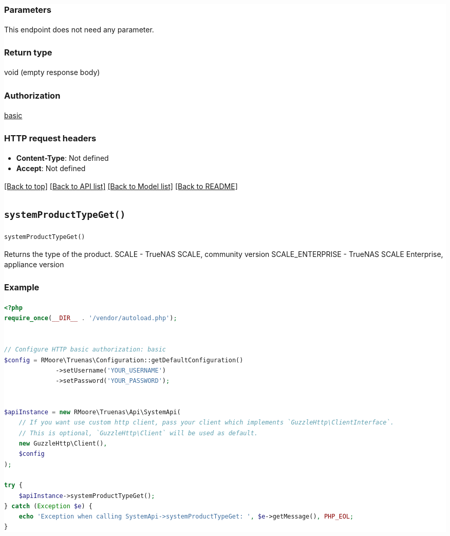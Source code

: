 ### Parameters

This endpoint does not need any parameter.

### Return type

void (empty response body)

### Authorization

[basic](../../README.md#basic)

### HTTP request headers

- **Content-Type**: Not defined
- **Accept**: Not defined

[[Back to top]](#) [[Back to API list]](../../README.md#endpoints)
[[Back to Model list]](../../README.md#models)
[[Back to README]](../../README.md)

## `systemProductTypeGet()`

```php
systemProductTypeGet()
```



Returns the type of the product.  SCALE - TrueNAS SCALE, community version SCALE_ENTERPRISE - TrueNAS SCALE Enterprise, appliance version

### Example

```php
<?php
require_once(__DIR__ . '/vendor/autoload.php');


// Configure HTTP basic authorization: basic
$config = RMoore\Truenas\Configuration::getDefaultConfiguration()
              ->setUsername('YOUR_USERNAME')
              ->setPassword('YOUR_PASSWORD');


$apiInstance = new RMoore\Truenas\Api\SystemApi(
    // If you want use custom http client, pass your client which implements `GuzzleHttp\ClientInterface`.
    // This is optional, `GuzzleHttp\Client` will be used as default.
    new GuzzleHttp\Client(),
    $config
);

try {
    $apiInstance->systemProductTypeGet();
} catch (Exception $e) {
    echo 'Exception when calling SystemApi->systemProductTypeGet: ', $e->getMessage(), PHP_EOL;
}
```
